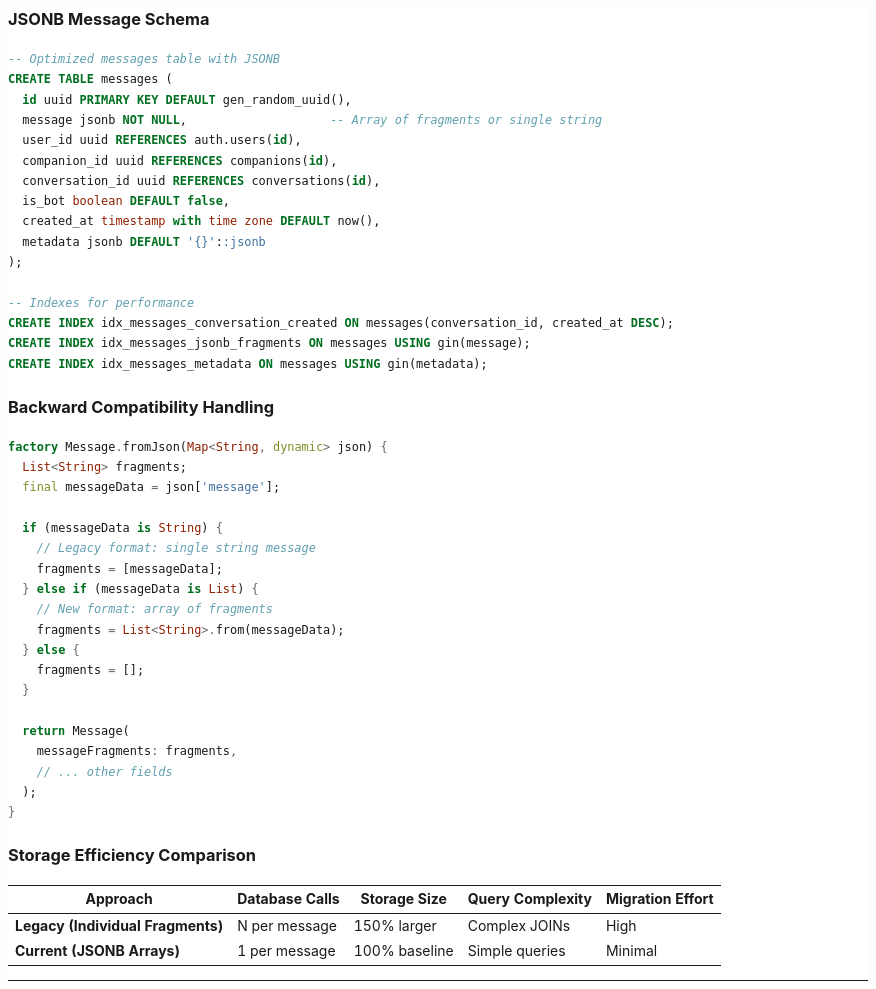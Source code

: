 ### JSONB Message Schema

```sql
-- Optimized messages table with JSONB
CREATE TABLE messages (
  id uuid PRIMARY KEY DEFAULT gen_random_uuid(),
  message jsonb NOT NULL,                    -- Array of fragments or single string
  user_id uuid REFERENCES auth.users(id),
  companion_id uuid REFERENCES companions(id),
  conversation_id uuid REFERENCES conversations(id),
  is_bot boolean DEFAULT false,
  created_at timestamp with time zone DEFAULT now(),
  metadata jsonb DEFAULT '{}'::jsonb
);

-- Indexes for performance
CREATE INDEX idx_messages_conversation_created ON messages(conversation_id, created_at DESC);
CREATE INDEX idx_messages_jsonb_fragments ON messages USING gin(message);
CREATE INDEX idx_messages_metadata ON messages USING gin(metadata);
```

### Backward Compatibility Handling

```dart
factory Message.fromJson(Map<String, dynamic> json) {
  List<String> fragments;
  final messageData = json['message'];
  
  if (messageData is String) {
    // Legacy format: single string message
    fragments = [messageData];
  } else if (messageData is List) {
    // New format: array of fragments
    fragments = List<String>.from(messageData);
  } else {
    fragments = [];
  }
  
  return Message(
    messageFragments: fragments,
    // ... other fields
  );
}
```

### Storage Efficiency Comparison

| Approach | Database Calls | Storage Size | Query Complexity | Migration Effort |
|----------|----------------|--------------|------------------|------------------|
| **Legacy (Individual Fragments)** | N per message | 150% larger | Complex JOINs | High |
| **Current (JSONB Arrays)** | 1 per message | 100% baseline | Simple queries | Minimal |

---